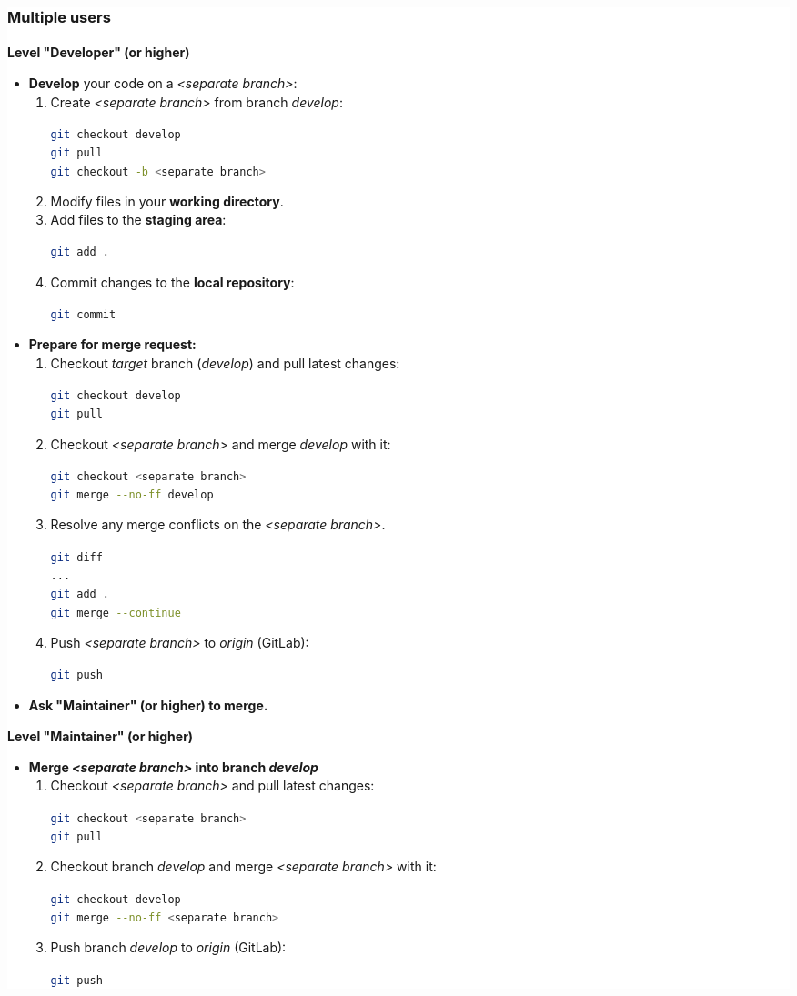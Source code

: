 ### Multiple users

**Level "Developer" (or higher)**

*  **Develop** your code on a _\<separate branch\>_:
    1.  Create _\<separate branch\>_ from branch _develop_:
        ```bash
        git checkout develop
        git pull
        git checkout -b <separate branch>
        ```
    2.  Modify files in your **working directory**.
    3.  Add files to the **staging area**:  
        ```bash
        git add .
        ```
    4.  Commit changes to the **local repository**:  
        ```bash
        git commit
        ```
*  **Prepare for merge request:**
    1.  Checkout _target_ branch (_develop_) and pull latest changes:
        ```bash
        git checkout develop
        git pull
        ```
    2.  Checkout _\<separate branch\>_ and merge _develop_ with it:
        ```bash
        git checkout <separate branch>
        git merge --no-ff develop
        ```
    3.  Resolve any merge conflicts on the _\<separate branch\>_.
        ```bash
        git diff
        ...
        git add .
        git merge --continue
        ``` 
    4.  Push _\<separate branch\>_ to _origin_ (GitLab):
        ```bash
        git push
        ```
*  **Ask "Maintainer" (or higher) to merge.**

**Level "Maintainer" (or higher)**

*  **Merge _\<separate branch\>_ into branch _develop_**
    1.  Checkout _\<separate branch\>_ and pull latest changes:
        ```bash
        git checkout <separate branch>
        git pull
        ```
    2.  Checkout branch _develop_ and merge _\<separate branch\>_ with it:
        ```bash
        git checkout develop
        git merge --no-ff <separate branch>
        ```
    3.  Push branch _develop_ to _origin_ (GitLab):
        ```bash
        git push
        ```
